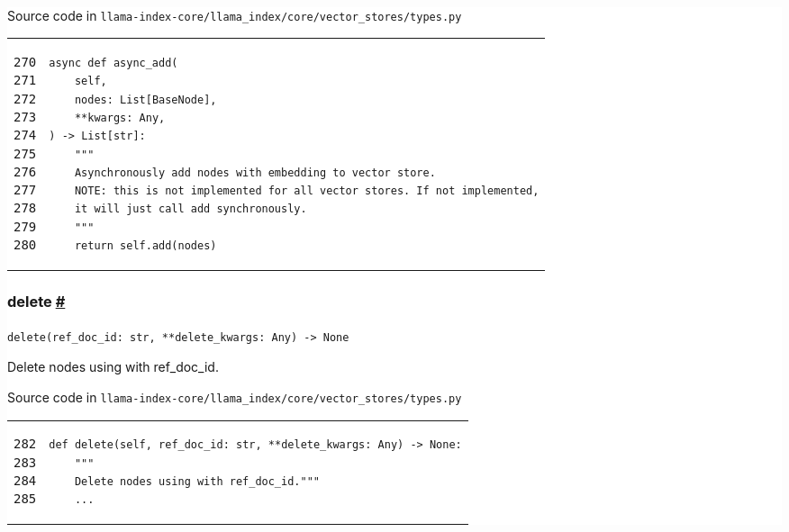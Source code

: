 Source code in `llama-index-core/llama_index/core/vector_stores/types.py`

<table class="highlighttable"><tbody><tr><td class="linenos"><div class="linenodiv"><pre><span></span><span class="normal">270</span>
<span class="normal">271</span>
<span class="normal">272</span>
<span class="normal">273</span>
<span class="normal">274</span>
<span class="normal">275</span>
<span class="normal">276</span>
<span class="normal">277</span>
<span class="normal">278</span>
<span class="normal">279</span>
<span class="normal">280</span></pre></div></td><td class="code"><div><pre><span></span><code><span class="k">async</span> <span class="k">def</span> <span class="nf">async_add</span><span class="p">(</span>
    <span class="bp">self</span><span class="p">,</span>
    <span class="n">nodes</span><span class="p">:</span> <span class="n">List</span><span class="p">[</span><span class="n">BaseNode</span><span class="p">],</span>
    <span class="o">**</span><span class="n">kwargs</span><span class="p">:</span> <span class="n">Any</span><span class="p">,</span>
<span class="p">)</span> <span class="o">-&gt;</span> <span class="n">List</span><span class="p">[</span><span class="nb">str</span><span class="p">]:</span>
<span class="w">    </span><span class="sd">"""</span>
<span class="sd">    Asynchronously add nodes with embedding to vector store.</span>
<span class="sd">    NOTE: this is not implemented for all vector stores. If not implemented,</span>
<span class="sd">    it will just call add synchronously.</span>
<span class="sd">    """</span>
    <span class="k">return</span> <span class="bp">self</span><span class="o">.</span><span class="n">add</span><span class="p">(</span><span class="n">nodes</span><span class="p">)</span>
</code></pre></div></td></tr></tbody></table>

### delete [#](https://docs.llamaindex.ai/en/stable/api_reference/storage/vector_store/#llama_index.core.vector_stores.types.VectorStore.delete "Permanent link")

```
delete(ref_doc_id: str, **delete_kwargs: Any) -> None
```

Delete nodes using with ref\_doc\_id.

Source code in `llama-index-core/llama_index/core/vector_stores/types.py`

<table class="highlighttable"><tbody><tr><td class="linenos"><div class="linenodiv"><pre><span></span><span class="normal">282</span>
<span class="normal">283</span>
<span class="normal">284</span>
<span class="normal">285</span></pre></div></td><td class="code"><div><pre><span></span><code><span class="k">def</span> <span class="nf">delete</span><span class="p">(</span><span class="bp">self</span><span class="p">,</span> <span class="n">ref_doc_id</span><span class="p">:</span> <span class="nb">str</span><span class="p">,</span> <span class="o">**</span><span class="n">delete_kwargs</span><span class="p">:</span> <span class="n">Any</span><span class="p">)</span> <span class="o">-&gt;</span> <span class="kc">None</span><span class="p">:</span>
<span class="w">    </span><span class="sd">"""</span>
<span class="sd">    Delete nodes using with ref_doc_id."""</span>
    <span class="o">...</span>
</code></pre></div></td></tr></tbody></table>
